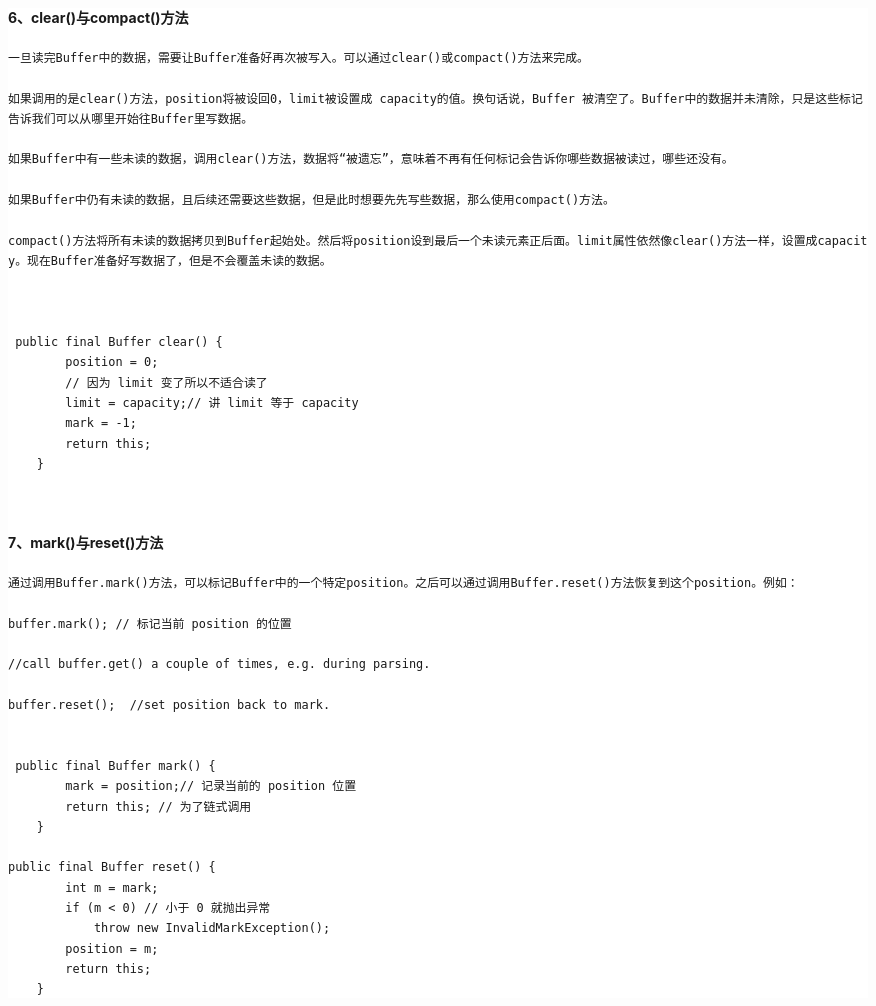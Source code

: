 #### 6、clear()与compact()方法

```
一旦读完Buffer中的数据，需要让Buffer准备好再次被写入。可以通过clear()或compact()方法来完成。

如果调用的是clear()方法，position将被设回0，limit被设置成 capacity的值。换句话说，Buffer 被清空了。Buffer中的数据并未清除，只是这些标记告诉我们可以从哪里开始往Buffer里写数据。

如果Buffer中有一些未读的数据，调用clear()方法，数据将“被遗忘”，意味着不再有任何标记会告诉你哪些数据被读过，哪些还没有。

如果Buffer中仍有未读的数据，且后续还需要这些数据，但是此时想要先先写些数据，那么使用compact()方法。

compact()方法将所有未读的数据拷贝到Buffer起始处。然后将position设到最后一个未读元素正后面。limit属性依然像clear()方法一样，设置成capacity。现在Buffer准备好写数据了，但是不会覆盖未读的数据。



 public final Buffer clear() {
        position = 0;
        // 因为 limit 变了所以不适合读了
        limit = capacity;// 讲 limit 等于 capacity
        mark = -1;
        return this;
    }
    
    
```

#### 7、mark()与reset()方法

```
通过调用Buffer.mark()方法，可以标记Buffer中的一个特定position。之后可以通过调用Buffer.reset()方法恢复到这个position。例如：

buffer.mark(); // 标记当前 position 的位置

//call buffer.get() a couple of times, e.g. during parsing.

buffer.reset();  //set position back to mark.


 public final Buffer mark() {
        mark = position;// 记录当前的 position 位置
        return this; // 为了链式调用
    }

public final Buffer reset() {
        int m = mark;
        if (m < 0) // 小于 0 就抛出异常
            throw new InvalidMarkException();
        position = m;
        return this;
    }
```
